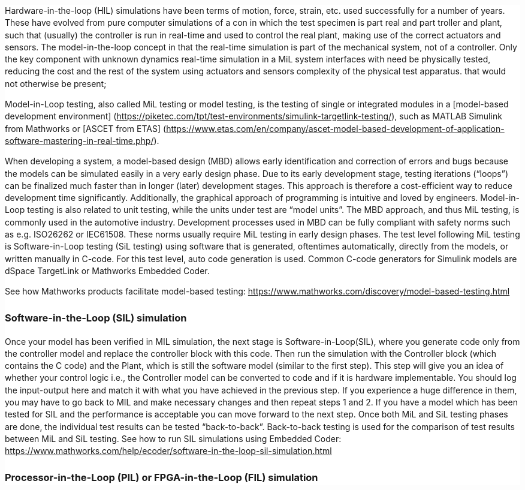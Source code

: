 Hardware-in-the-loop (HIL) simulations have been terms of motion, force, strain, etc. used successfully for a number of years. These have evolved from pure computer simulations of a con in which the test specimen is part real and part troller and plant, such that (usually) the controller is run in real-time and used to control the real plant, making use of the correct actuators and sensors. The model-in-the-loop concept in that the real-time simulation is part of the mechanical system, not of a controller. Only the key component with unknown dynamics real-time simulation in a MiL system interfaces with need be physically tested, reducing the cost and the rest of the system using actuators and sensors complexity of the physical test apparatus. that would not otherwise be present;

Model-in-Loop testing, also called MiL testing or model testing, is the testing of single or integrated modules in a [model-based development environment] (https://piketec.com/tpt/test-environments/simulink-targetlink-testing/), such as MATLAB Simulink from Mathworks or [ASCET from ETAS] (https://www.etas.com/en/company/ascet-model-based-development-of-application-software-mastering-in-real-time.php/).

When developing a system,  a model-based design (MBD) allows early identification and correction of errors and bugs because the models can be simulated easily in a very early design phase. Due to its early development stage, testing iterations (“loops”) can be finalized much faster than in longer (later) development stages. This approach is therefore a cost-efficient way to reduce development time significantly. Additionally, the graphical approach of programming is intuitive and loved by engineers.
Model-in-Loop testing is also related to unit testing, while the units under test are “model units”.
The MBD approach, and thus MiL testing, is commonly used in the automotive industry. Development processes used in MBD can be fully compliant with safety norms such as e.g. ISO26262 or IEC61508. These norms usually require MiL testing in early design phases.
The test level following MiL testing is Software-in-Loop testing (SiL testing) using software that is generated, oftentimes automatically, directly from the models, or written manually in C-code. For this test level, auto code generation is used. Common C-code generators for Simulink models are dSpace TargetLink or Mathworks Embedded Coder. 

See how Mathworks products facilitate model-based testing: https://www.mathworks.com/discovery/model-based-testing.html

### Software-in-the-Loop (SIL) simulation

Once your model has been verified in MIL simulation, the next stage is Software-in-Loop(SIL), where you generate code only from the controller model and replace the controller block with this code. Then run the simulation with the Controller block (which contains the C code) and the Plant, which is still the software model (similar to the first step). This step will give you an idea of whether your control logic i.e., the Controller model can be converted to code and if it is hardware implementable. You should log the input-output here and match it with what you have achieved in the previous step. If you experience a huge difference in them, you may have to go back to MIL and make necessary changes and then repeat steps 1 and 2. If you have a model which has been tested for SIL and the performance is acceptable you can move forward to the next step. Once both MiL and SiL testing phases are done, the individual test results can be tested “back-to-back”. Back-to-back testing is used for the comparison of test results between MiL and SiL testing.
See how to run SIL simulations using Embedded Coder: <https://www.mathworks.com/help/ecoder/software-in-the-loop-sil-simulation.html>

### Processor-in-the-Loop (PIL) or FPGA-in-the-Loop (FIL) simulation
